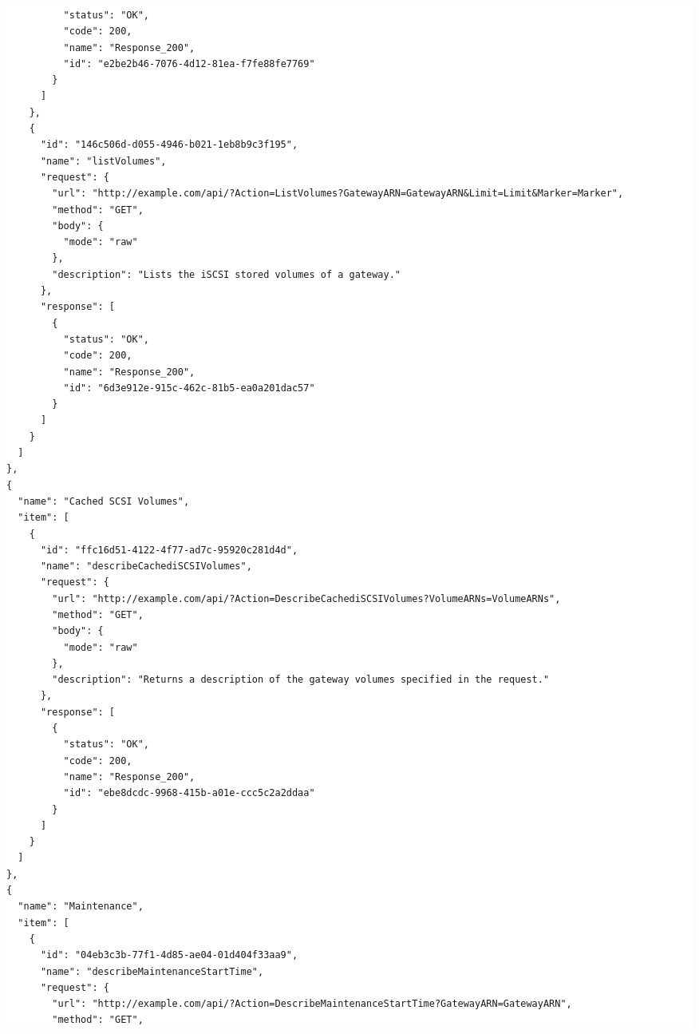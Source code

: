               "status": "OK",
              "code": 200,
              "name": "Response_200",
              "id": "e2be2b46-7076-4d12-81ea-f7fe88fe7769"
            }
          ]
        },
        {
          "id": "146c506d-d055-4946-b021-1eb8b9c3f195",
          "name": "listVolumes",
          "request": {
            "url": "http://example.com/api/?Action=ListVolumes?GatewayARN=GatewayARN&Limit=Limit&Marker=Marker",
            "method": "GET",
            "body": {
              "mode": "raw"
            },
            "description": "Lists the iSCSI stored volumes of a gateway."
          },
          "response": [
            {
              "status": "OK",
              "code": 200,
              "name": "Response_200",
              "id": "6d3e912e-915c-462c-81b5-ea0a201dac57"
            }
          ]
        }
      ]
    },
    {
      "name": "Cached SCSI Volumes",
      "item": [
        {
          "id": "ffc16d51-4122-4f77-ad7c-95920c281d4d",
          "name": "describeCachediSCSIVolumes",
          "request": {
            "url": "http://example.com/api/?Action=DescribeCachediSCSIVolumes?VolumeARNs=VolumeARNs",
            "method": "GET",
            "body": {
              "mode": "raw"
            },
            "description": "Returns a description of the gateway volumes specified in the request."
          },
          "response": [
            {
              "status": "OK",
              "code": 200,
              "name": "Response_200",
              "id": "ebe8dcdc-9968-415b-a01e-ccc5c2a2ddaa"
            }
          ]
        }
      ]
    },
    {
      "name": "Maintenance",
      "item": [
        {
          "id": "04eb3c3b-77f1-4d85-ae04-01d404f33aa9",
          "name": "describeMaintenanceStartTime",
          "request": {
            "url": "http://example.com/api/?Action=DescribeMaintenanceStartTime?GatewayARN=GatewayARN",
            "method": "GET",